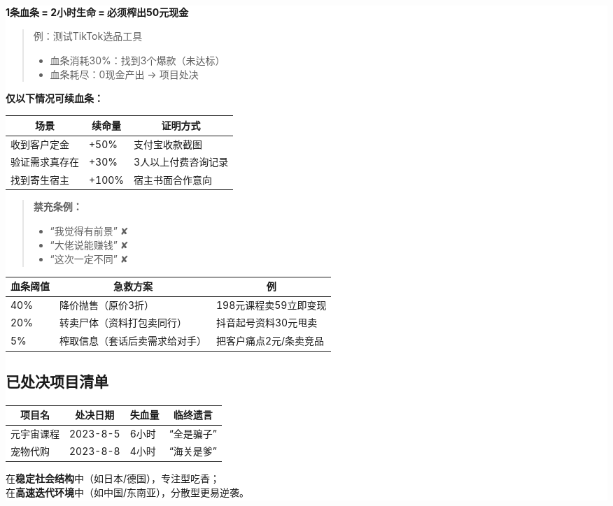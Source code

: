 
**1条血条 = 2小时生命 = 必须榨出50元现金**

> 例：测试TikTok选品工具
> - 血条消耗30%：找到3个爆款（未达标）
> - 血条耗尽：0现金产出 → 项目处决


**仅以下情况可续血条：**

|场景|续命量|证明方式|
|---|---|---|
|收到客户定金|+50%|支付宝收款截图|
|验证需求真存在|+30%|3人以上付费咨询记录|
|找到寄生宿主|+100%|宿主书面合作意向|

> **禁充条例：**
> - “我觉得有前景” ✘
> - “大佬说能赚钱” ✘
> - “这次一定不同” ✘


|血条阈值|急救方案|例|
|---|---|---|
|40%|降价抛售（原价3折）|198元课程卖59立即变现|
|20%|转卖尸体（资料打包卖同行）|抖音起号资料30元甩卖|
|5%|榨取信息（套话后卖需求给对手）|把客户痛点2元/条卖竞品|

## 已处决项目清单
| 项目名     | 处决日期 | 失血量 | 临终遗言       |
|------------|----------|--------|----------------|
| 元宇宙课程 | 2023-8-5 | 6小时  | “全是骗子”      |
| 宠物代购   | 2023-8-8 | 4小时  | “海关是爹”      |






在**稳定社会结构**中（如日本/德国），专注型吃香；  
在**高速迭代环境**中（如中国/东南亚），分散型更易逆袭。


